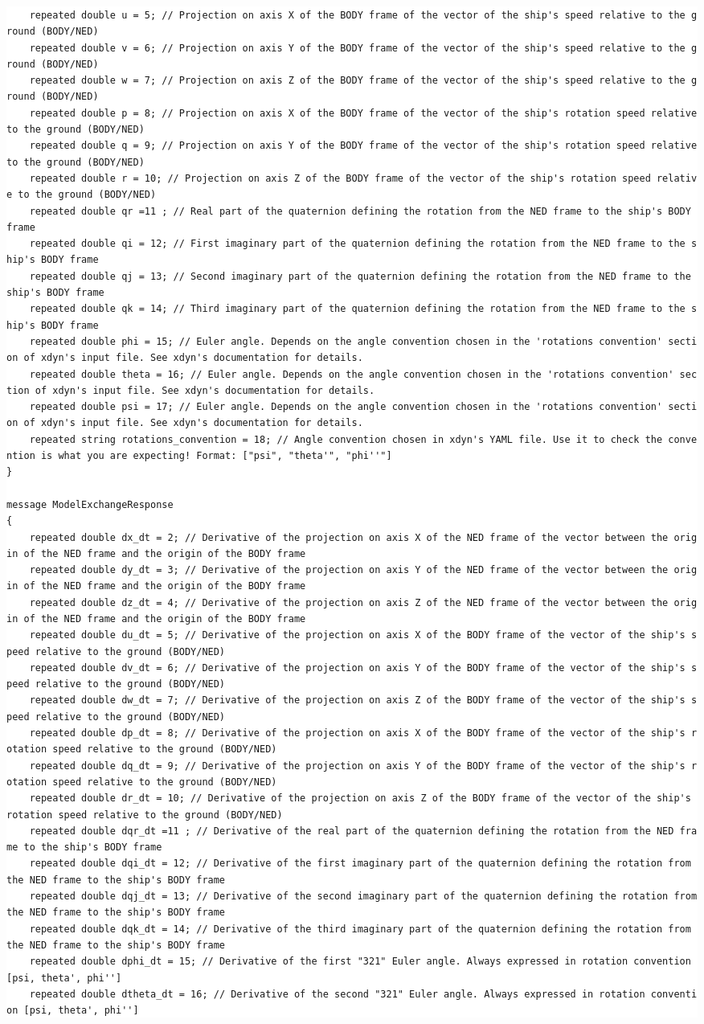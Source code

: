 ~~~~{.protobuf}
    repeated double u = 5; // Projection on axis X of the BODY frame of the vector of the ship's speed relative to the ground (BODY/NED)
    repeated double v = 6; // Projection on axis Y of the BODY frame of the vector of the ship's speed relative to the ground (BODY/NED)
    repeated double w = 7; // Projection on axis Z of the BODY frame of the vector of the ship's speed relative to the ground (BODY/NED)
    repeated double p = 8; // Projection on axis X of the BODY frame of the vector of the ship's rotation speed relative to the ground (BODY/NED)
    repeated double q = 9; // Projection on axis Y of the BODY frame of the vector of the ship's rotation speed relative to the ground (BODY/NED)
    repeated double r = 10; // Projection on axis Z of the BODY frame of the vector of the ship's rotation speed relative to the ground (BODY/NED)
    repeated double qr =11 ; // Real part of the quaternion defining the rotation from the NED frame to the ship's BODY frame
    repeated double qi = 12; // First imaginary part of the quaternion defining the rotation from the NED frame to the ship's BODY frame
    repeated double qj = 13; // Second imaginary part of the quaternion defining the rotation from the NED frame to the ship's BODY frame
    repeated double qk = 14; // Third imaginary part of the quaternion defining the rotation from the NED frame to the ship's BODY frame
    repeated double phi = 15; // Euler angle. Depends on the angle convention chosen in the 'rotations convention' section of xdyn's input file. See xdyn's documentation for details.
    repeated double theta = 16; // Euler angle. Depends on the angle convention chosen in the 'rotations convention' section of xdyn's input file. See xdyn's documentation for details.
    repeated double psi = 17; // Euler angle. Depends on the angle convention chosen in the 'rotations convention' section of xdyn's input file. See xdyn's documentation for details.
    repeated string rotations_convention = 18; // Angle convention chosen in xdyn's YAML file. Use it to check the convention is what you are expecting! Format: ["psi", "theta'", "phi''"]
}

message ModelExchangeResponse
{
    repeated double dx_dt = 2; // Derivative of the projection on axis X of the NED frame of the vector between the origin of the NED frame and the origin of the BODY frame
    repeated double dy_dt = 3; // Derivative of the projection on axis Y of the NED frame of the vector between the origin of the NED frame and the origin of the BODY frame
    repeated double dz_dt = 4; // Derivative of the projection on axis Z of the NED frame of the vector between the origin of the NED frame and the origin of the BODY frame
    repeated double du_dt = 5; // Derivative of the projection on axis X of the BODY frame of the vector of the ship's speed relative to the ground (BODY/NED)
    repeated double dv_dt = 6; // Derivative of the projection on axis Y of the BODY frame of the vector of the ship's speed relative to the ground (BODY/NED)
    repeated double dw_dt = 7; // Derivative of the projection on axis Z of the BODY frame of the vector of the ship's speed relative to the ground (BODY/NED)
    repeated double dp_dt = 8; // Derivative of the projection on axis X of the BODY frame of the vector of the ship's rotation speed relative to the ground (BODY/NED)
    repeated double dq_dt = 9; // Derivative of the projection on axis Y of the BODY frame of the vector of the ship's rotation speed relative to the ground (BODY/NED)
    repeated double dr_dt = 10; // Derivative of the projection on axis Z of the BODY frame of the vector of the ship's rotation speed relative to the ground (BODY/NED)
    repeated double dqr_dt =11 ; // Derivative of the real part of the quaternion defining the rotation from the NED frame to the ship's BODY frame
    repeated double dqi_dt = 12; // Derivative of the first imaginary part of the quaternion defining the rotation from the NED frame to the ship's BODY frame
    repeated double dqj_dt = 13; // Derivative of the second imaginary part of the quaternion defining the rotation from the NED frame to the ship's BODY frame
    repeated double dqk_dt = 14; // Derivative of the third imaginary part of the quaternion defining the rotation from the NED frame to the ship's BODY frame
    repeated double dphi_dt = 15; // Derivative of the first "321" Euler angle. Always expressed in rotation convention [psi, theta', phi'']
    repeated double dtheta_dt = 16; // Derivative of the second "321" Euler angle. Always expressed in rotation convention [psi, theta', phi'']
~~~~